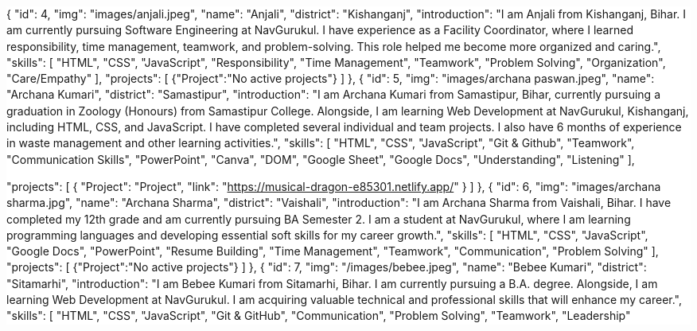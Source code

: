   {
    "id": 4,
    "img": "images/anjali.jpeg",
    "name": "Anjali",
    "district": "Kishanganj",
    "introduction": "I am Anjali from Kishanganj, Bihar. I am currently pursuing Software Engineering at NavGurukul. I have experience as a Facility Coordinator, where I learned responsibility, time management, teamwork, and problem-solving. This role helped me become more organized and caring.",
    "skills": [
      "HTML", "CSS", "JavaScript", "Responsibility", "Time Management", "Teamwork", "Problem Solving", "Organization", "Care/Empathy"
    ],
    "projects": [
      {"Project":"No active projects"}
    ]
  },
  {
    "id": 5,
    "img": "images/archana paswan.jpeg",
    "name": "Archana Kumari",
    "district": "Samastipur",
    "introduction": "I am Archana Kumari from Samastipur, Bihar, currently pursuing a graduation in Zoology (Honours) from Samastipur College. Alongside, I am learning Web Development at NavGurukul, Kishanganj, including HTML, CSS, and JavaScript. I have completed several individual and team projects. I also have 6 months of experience in waste management and other learning activities.",
    "skills": [
      "HTML", "CSS", "JavaScript", "Git & Github", "Teamwork", "Communication Skills", "PowerPoint", "Canva", "DOM", "Google Sheet", "Google Docs", "Understanding", "Listening"
    ],

"projects": [
      {
        "Project": "Project",
        "link": "https://musical-dragon-e85301.netlify.app/"
      }
    ]
  },
  {
    "id": 6,
    "img": "images/archana sharma.jpg",
    "name": "Archana Sharma",
    "district": "Vaishali",
    "introduction": "I am Archana Sharma from Vaishali, Bihar. I have completed my 12th grade and am currently pursuing BA Semester 2. I am a student at NavGurukul, where I am learning programming languages and developing essential soft skills for my career growth.",
    "skills": [
      "HTML", "CSS", "JavaScript", "Google Docs", "PowerPoint", "Resume Building", "Time Management", "Teamwork", "Communication", "Problem Solving"
    ],
    "projects": [
      {"Project":"No active projects"}
    ]
  },
  {
    "id": 7,
    "img": "/images/bebee.jpeg",
    "name": "Bebee Kumari",
    "district": "Sitamarhi",
    "introduction": "I am Bebee Kumari from Sitamarhi, Bihar. I am currently pursuing a B.A. degree. Alongside, I am learning Web Development at NavGurukul. I am acquiring valuable technical and professional skills that will enhance my career.",
    "skills": [
      "HTML", "CSS", "JavaScript", "Git & GitHub", "Communication", "Problem Solving", "Teamwork", "Leadership"